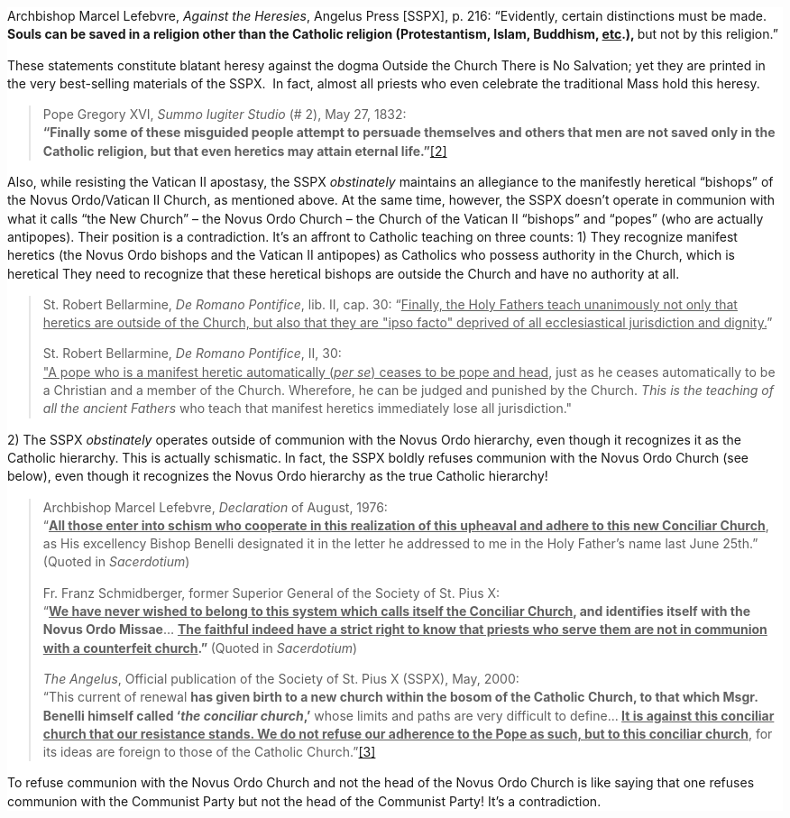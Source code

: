 <p>Archbishop Marcel Lefebvre, <em>Against the Heresies</em>, Angelus Press [SSPX], p. 216: “Evidently, certain distinctions must be made. <strong> Souls can be saved in a religion other than the Catholic religion (Protestantism, Islam, Buddhism, <span style="text-decoration: underline;">etc</span>.), </strong>but not by this religion.”</p>
</blockquote>
<p>These statements constitute blatant heresy against the dogma Outside the Church There is No Salvation; yet they are printed in the very best-selling materials of the SSPX.  In fact, almost all priests who even celebrate the traditional Mass hold this heresy.</p>
<blockquote>
<p>Pope Gregory XVI, <em>Summo</em><em> Iugiter Studio</em> (# 2), May 27, 1832:<br /><strong>“Finally some of these misguided people attempt to persuade themselves and others that men are not saved only in the Catholic religion, but that even heretics may attain eternal life.”</strong><a id="_ednref2" title="" href="#_edn2" name="_ednref2">[2]</a></p>
</blockquote>
<p>Also, while resisting the Vatican II apostasy, the SSPX <em>obstinately</em> maintains an allegiance to the manifestly heretical “bishops” of the Novus Ordo/Vatican II Church, as mentioned above. At the same time, however, the SSPX doesn’t operate in communion with what it calls “the New Church” – the Novus Ordo Church – the Church of the Vatican II “bishops” and “popes” (who are actually antipopes). Their position is a contradiction. It’s an affront to Catholic teaching on three counts: 1) They recognize manifest heretics (the Novus Ordo bishops and the Vatican II antipopes) as Catholics who possess authority in the Church, which is heretical They need to recognize that these heretical bishops are outside the Church and have no authority at all.</p>
<blockquote>
<p>St. Robert Bellarmine, <em>De Romano Pontifice</em>, lib. II, cap. 30: “<span style="text-decoration: underline;">Finally, the Holy Fathers teach unanimously not only that heretics are outside of the Church, but also that they are "ipso facto" deprived of all ecclesiastical jurisdiction and dignity.</span>”</p>
<p>St. Robert Bellarmine, <em>De Romano Pontifice</em>, II, 30:<br /><span style="text-decoration: underline;">"A pope who is a manifest heretic automatically (<em>per se</em>) ceases to be pope and head</span>, just as he ceases automatically to be a Christian and a member of the Church. Wherefore, he can be judged and punished by the Church. <em>This is the teaching of all the ancient Fathers</em> who teach that manifest heretics immediately lose all jurisdiction."</p>
</blockquote>
<p>2) The SSPX <em>obstinately</em> operates outside of communion with the Novus Ordo hierarchy, even though it recognizes it as the Catholic hierarchy. This is actually schismatic. In fact, the SSPX boldly refuses communion with the Novus Ordo Church (see below), even though it recognizes the Novus Ordo hierarchy as the true Catholic hierarchy!</p>
<blockquote>
<p>Archbishop Marcel Lefebvre, <em>Declaration</em> of August, 1976:<br />“<strong><span style="text-decoration: underline;">All those enter into schism who cooperate in this realization of this upheaval and adhere to this new Conciliar Church</span></strong>, as His excellency Bishop Benelli designated it in the letter he addressed to me in the Holy Father’s name last June 25th.” (Quoted in <em>Sacerdotium</em>)</p>
<p>Fr. Franz Schmidberger, former Superior General of the Society of St. Pius X:<br />“<strong><span style="text-decoration: underline;">We have never wished to belong to this system which calls itself the Conciliar Church</span>, and identifies itself with the Novus Ordo Missae</strong>… <strong><span style="text-decoration: underline;">The faithful indeed have a strict right to know that priests who serve them are not in communion with a counterfeit church</span>.” </strong>(Quoted in <em>Sacerdotium</em>)</p>
<p><em>The Angelus</em>, Official publication of the Society of St. Pius X (SSPX), May, 2000:<br />“This current of renewal <strong>has given birth to a new church within the bosom of the Catholic Church, to that which Msgr. Benelli himself called ‘<em>the conciliar church</em>,’</strong> whose limits and paths are very difficult to define...<strong> <span style="text-decoration: underline;">It is against this conciliar church that our resistance stands. We do not refuse our adherence to the Pope as such, but to this conciliar church</span></strong>, for its ideas are foreign to those of the Catholic Church.”<a id="_ednref3" title="" href="#_edn3" name="_ednref3">[3]</a></p>
</blockquote>
<p>To refuse communion with the Novus Ordo Church and not the head of the Novus Ordo Church is like saying that one refuses communion with the Communist Party but not the head of the Communist Party! It’s a contradiction.</p>
